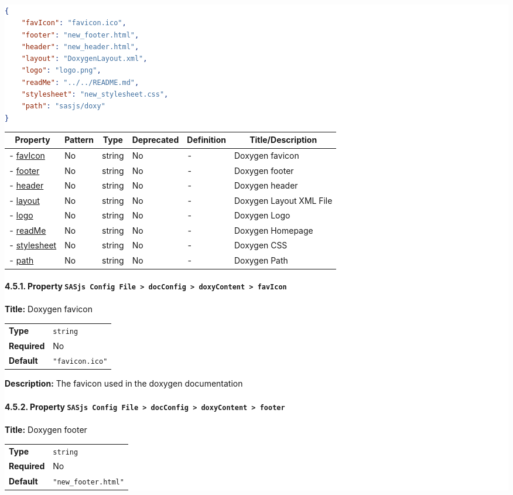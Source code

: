 ```json
{
    "favIcon": "favicon.ico",
    "footer": "new_footer.html",
    "header": "new_header.html",
    "layout": "DoxygenLayout.xml",
    "logo": "logo.png",
    "readMe": "../../README.md",
    "stylesheet": "new_stylesheet.css",
    "path": "sasjs/doxy"
}
```

| Property                                           | Pattern | Type   | Deprecated | Definition | Title/Description       |
| -------------------------------------------------- | ------- | ------ | ---------- | ---------- | ----------------------- |
| - [favIcon](#docConfig_doxyContent_favIcon )       | No      | string | No         | -          | Doxygen favicon         |
| - [footer](#docConfig_doxyContent_footer )         | No      | string | No         | -          | Doxygen footer          |
| - [header](#docConfig_doxyContent_header )         | No      | string | No         | -          | Doxygen header          |
| - [layout](#docConfig_doxyContent_layout )         | No      | string | No         | -          | Doxygen Layout XML File |
| - [logo](#docConfig_doxyContent_logo )             | No      | string | No         | -          | Doxygen Logo            |
| - [readMe](#docConfig_doxyContent_readMe )         | No      | string | No         | -          | Doxygen Homepage        |
| - [stylesheet](#docConfig_doxyContent_stylesheet ) | No      | string | No         | -          | Doxygen CSS             |
| - [path](#docConfig_doxyContent_path )             | No      | string | No         | -          | Doxygen Path            |

#### <a name="docConfig_doxyContent_favIcon"></a>4.5.1. Property `SASjs Config File > docConfig > doxyContent > favIcon`

**Title:** Doxygen favicon

|              |                 |
| ------------ | --------------- |
| **Type**     | `string`        |
| **Required** | No              |
| **Default**  | `"favicon.ico"` |

**Description:** The favicon used in the doxygen documentation

#### <a name="docConfig_doxyContent_footer"></a>4.5.2. Property `SASjs Config File > docConfig > doxyContent > footer`

**Title:** Doxygen footer

|              |                     |
| ------------ | ------------------- |
| **Type**     | `string`            |
| **Required** | No                  |
| **Default**  | `"new_footer.html"` |
